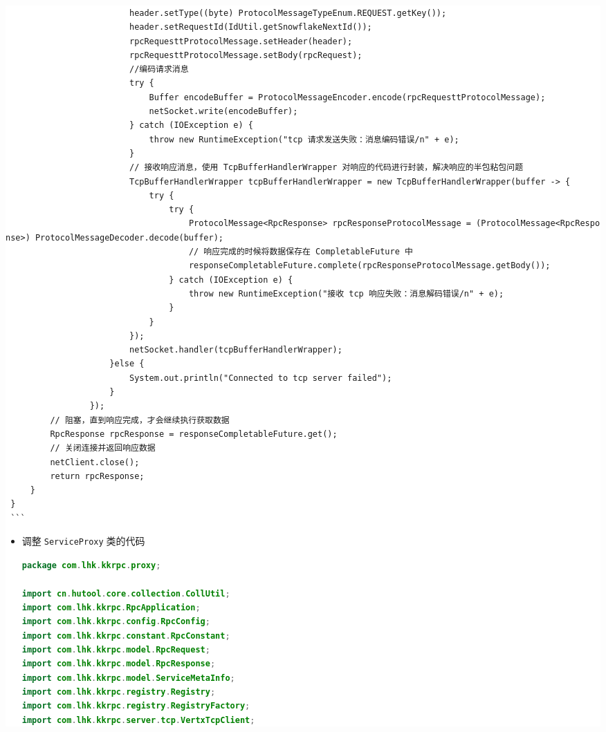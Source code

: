                              header.setType((byte) ProtocolMessageTypeEnum.REQUEST.getKey());
                             header.setRequestId(IdUtil.getSnowflakeNextId());
                             rpcRequesttProtocolMessage.setHeader(header);
                             rpcRequesttProtocolMessage.setBody(rpcRequest);
                             //编码请求消息
                             try {
                                 Buffer encodeBuffer = ProtocolMessageEncoder.encode(rpcRequesttProtocolMessage);
                                 netSocket.write(encodeBuffer);
                             } catch (IOException e) {
                                 throw new RuntimeException("tcp 请求发送失败：消息编码错误/n" + e);
                             }
                             // 接收响应消息，使用 TcpBufferHandlerWrapper 对响应的代码进行封装，解决响应的半包粘包问题
                             TcpBufferHandlerWrapper tcpBufferHandlerWrapper = new TcpBufferHandlerWrapper(buffer -> {
                                 try {
                                     try {
                                         ProtocolMessage<RpcResponse> rpcResponseProtocolMessage = (ProtocolMessage<RpcResponse>) ProtocolMessageDecoder.decode(buffer);
                                         // 响应完成的时候将数据保存在 CompletableFuture 中
                                         responseCompletableFuture.complete(rpcResponseProtocolMessage.getBody());
                                     } catch (IOException e) {
                                         throw new RuntimeException("接收 tcp 响应失败：消息解码错误/n" + e);
                                     }
                                 }
                             });
                             netSocket.handler(tcpBufferHandlerWrapper);
                         }else {
                             System.out.println("Connected to tcp server failed");
                         }
                     });
             // 阻塞，直到响应完成，才会继续执行获取数据
             RpcResponse rpcResponse = responseCompletableFuture.get();
             // 关闭连接并返回响应数据
             netClient.close();
             return rpcResponse;
         }
     }
     ```

   - 调整 `ServiceProxy` 类的代码

     ```java
     package com.lhk.kkrpc.proxy;
     
     import cn.hutool.core.collection.CollUtil;
     import com.lhk.kkrpc.RpcApplication;
     import com.lhk.kkrpc.config.RpcConfig;
     import com.lhk.kkrpc.constant.RpcConstant;
     import com.lhk.kkrpc.model.RpcRequest;
     import com.lhk.kkrpc.model.RpcResponse;
     import com.lhk.kkrpc.model.ServiceMetaInfo;
     import com.lhk.kkrpc.registry.Registry;
     import com.lhk.kkrpc.registry.RegistryFactory;
     import com.lhk.kkrpc.server.tcp.VertxTcpClient;
     